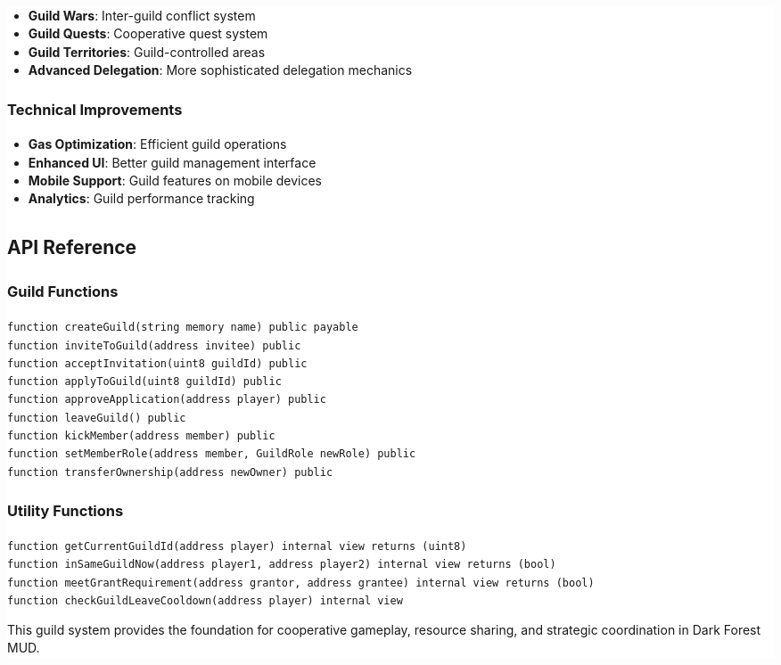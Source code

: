 - **Guild Wars**: Inter-guild conflict system
- **Guild Quests**: Cooperative quest system
- **Guild Territories**: Guild-controlled areas
- **Advanced Delegation**: More sophisticated delegation mechanics

### Technical Improvements

- **Gas Optimization**: Efficient guild operations
- **Enhanced UI**: Better guild management interface
- **Mobile Support**: Guild features on mobile devices
- **Analytics**: Guild performance tracking

## API Reference

### Guild Functions

```solidity
function createGuild(string memory name) public payable
function inviteToGuild(address invitee) public
function acceptInvitation(uint8 guildId) public
function applyToGuild(uint8 guildId) public
function approveApplication(address player) public
function leaveGuild() public
function kickMember(address member) public
function setMemberRole(address member, GuildRole newRole) public
function transferOwnership(address newOwner) public
```

### Utility Functions

```solidity
function getCurrentGuildId(address player) internal view returns (uint8)
function inSameGuildNow(address player1, address player2) internal view returns (bool)
function meetGrantRequirement(address grantor, address grantee) internal view returns (bool)
function checkGuildLeaveCooldown(address player) internal view
```

This guild system provides the foundation for cooperative gameplay, resource sharing, and strategic coordination in Dark Forest MUD.
